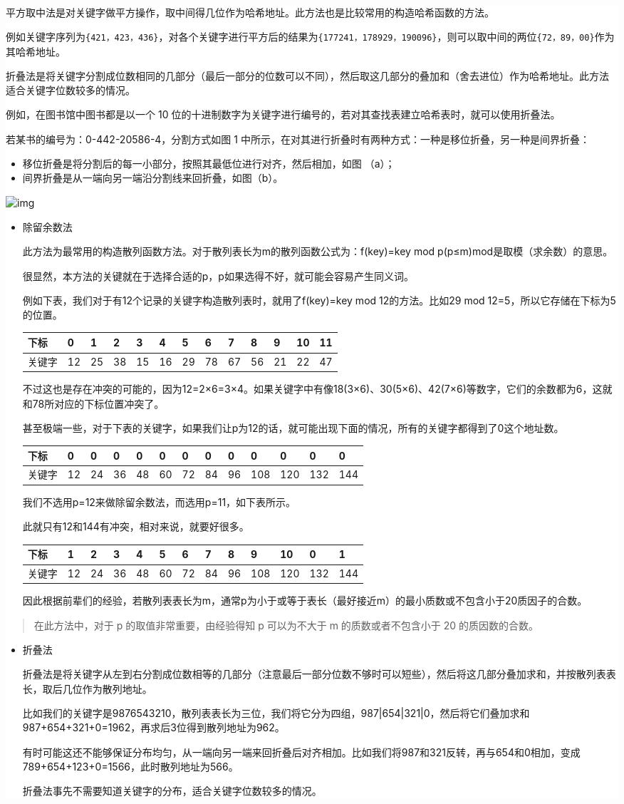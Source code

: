 平方取中法是对关键字做平方操作，取中间得几位作为哈希地址。此方法也是比较常用的构造哈希函数的方法。

例如关键字序列为`{421，423，436}`，对各个关键字进行平方后的结果为`{177241，178929，190096}`，则可以取中间的两位`{72，89，00}`作为其哈希地址。

折叠法是将关键字分割成位数相同的几部分（最后一部分的位数可以不同），然后取这几部分的叠加和（舍去进位）作为哈希地址。此方法适合关键字位数较多的情况。

例如，在图书馆中图书都是以一个 10 位的十进制数字为关键字进行编号的，若对其查找表建立哈希表时，就可以使用折叠法。

若某书的编号为：0-442-20586-4，分割方式如图 1 中所示，在对其进行折叠时有两种方式：一种是移位折叠，另一种是间界折叠：

- 移位折叠是将分割后的每一小部分，按照其最低位进行对齐，然后相加，如图 （a）；
- 间界折叠是从一端向另一端沿分割线来回折叠，如图（b）。

![img](http://c.biancheng.net/uploads/allimg/190427/1042023964-2.png)



+ 除留余数法

  此方法为最常用的构造散列函数方法。对于散列表长为m的散列函数公式为：f(key)=key mod p(p≤m)mod是取模（求余数）的意思。
  
  很显然，本方法的关键就在于选择合适的p，p如果选得不好，就可能会容易产生同义词。
  
  例如下表，我们对于有12个记录的关键字构造散列表时，就用了f(key)=key mod 12的方法。比如29 mod 12=5，所以它存储在下标为5的位置。
  
  | 下标   | 0    | 1    | 2    | 3    | 4    | 5    | 6    | 7    | 8    | 9    | 10   | 11   |
  | ------ | ---- | ---- | ---- | ---- | ---- | ---- | ---- | ---- | ---- | ---- | ---- | ---- |
  | 关键字 | 12   | 25   | 38   | 15   | 16   | 29   | 78   | 67   | 56   | 21   | 22   | 47   |
  
  不过这也是存在冲突的可能的，因为12=2×6=3×4。如果关键字中有像18(3×6)、30(5×6)、42(7×6)等数字，它们的余数都为6，这就和78所对应的下标位置冲突了。
  
  甚至极端一些，对于下表的关键字，如果我们让p为12的话，就可能出现下面的情况，所有的关键字都得到了0这个地址数。
  
  | 下标   | 0    | 0    | 0    | 0    | 0    | 0    | 0    | 0    | 0    | 0    | 0    | 0    |
  | ------ | ---- | ---- | ---- | ---- | ---- | ---- | ---- | ---- | ---- | ---- | ---- | ---- |
  | 关键字 | 12   | 24   | 36   | 48   | 60   | 72   | 84   | 96   | 108  | 120  | 132  | 144  |
  
   
  
  我们不选用p=12来做除留余数法，而选用p=11，如下表所示。
  
  此就只有12和144有冲突，相对来说，就要好很多。
  
  | 下标   | 1    | 2    | 3    | 4    | 5    | 6    | 7    | 8    | 9    | 10   | 0    | 1    |
  | ------ | ---- | ---- | ---- | ---- | ---- | ---- | ---- | ---- | ---- | ---- | ---- | ---- |
  | 关键字 | 12   | 24   | 36   | 48   | 60   | 72   | 84   | 96   | 108  | 120  | 132  | 144  |
  
  因此根据前辈们的经验，若散列表表长为m，通常p为小于或等于表长（最好接近m）的最小质数或不包含小于20质因子的合数。

> 在此方法中，对于 p 的取值非常重要，由经验得知 p 可以为不大于 m 的质数或者不包含小于 20 的质因数的合数。

+ 折叠法

  折叠法是将关键字从左到右分割成位数相等的几部分（注意最后一部分位数不够时可以短些），然后将这几部分叠加求和，并按散列表表长，取后几位作为散列地址。

  比如我们的关键字是9876543210，散列表表长为三位，我们将它分为四组，987|654|321|0，然后将它们叠加求和987+654+321+0=1962，再求后3位得到散列地址为962。

  有时可能这还不能够保证分布均匀，从一端向另一端来回折叠后对齐相加。比如我们将987和321反转，再与654和0相加，变成789+654+123+0=1566，此时散列地址为566。

  折叠法事先不需要知道关键字的分布，适合关键字位数较多的情况。

